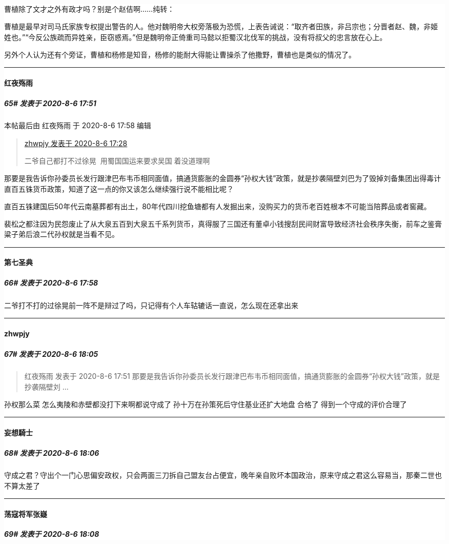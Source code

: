 曹植除了文才之外有政才吗？别是个赵佶啊……</blockquote>纯转：

曹植是最早对司马氏家族专权提出警告的人。他对魏明帝大权旁落极为恐慌，上表告诫说：“取齐者田族，非吕宗也；分晋者赵、魏，非姬姓也。”“今反公族疏而异姓亲，臣窃惑焉。”但是魏明帝正倚重司马懿以拒蜀汉北伐军的挑战，没有将叔父的忠言放在心上。 


另外个人认为还有个旁证，曹植和杨修是知音，杨修的能耐大得能让曹操杀了他撒野，曹植也是类似的情况了。


-----

####  红夜殇雨  
##### 65#       发表于 2020-8-6 17:51


 本帖最后由 红夜殇雨 于 2020-8-6 17:58 编辑 
<blockquote><a href="httphttps://bbs.saraba1st.com/2b/forum.php?mod=redirect&amp;goto=findpost&amp;pid=48338727&amp;ptid=1953408" target="_blank">zhwpjy 发表于 2020-8-6 17:28</a>

二爷自己都打不过徐晃  用蜀国国运来要求吴国 着没道理啊</blockquote>
那要是我告诉你孙委员长发行跟津巴布韦币相同面值，搞通货膨胀的金圆券“孙权大钱”政策，就是抄袭隔壁刘巴为了毁掉刘备集团出得毒计直百五铢货币政策，知道了这一点的你又该怎么继续强行说不能相比呢？


直百五铢建国后50年代云南墓葬都有出土，80年代四川挖鱼塘都有人发掘出来，没购买力的货币老百姓根本不可能当陪葬品或者窖藏。


裴松之都注因为民怨废止了从大泉五百到大泉五千系列货币，真得服了三国还有董卓小钱搜刮民间财富导致经济社会秩序失衡，前车之鉴膏粱子弟后浪二代孙权就是当看不见。


-----

####  第七圣典  
##### 66#       发表于 2020-8-6 17:58


二爷打不打的过徐晃前一阵不是辩过了吗，只记得有个人车轱辘话一直说，怎么现在还拿出来


-----

####  zhwpjy  
##### 67#       发表于 2020-8-6 18:05


<blockquote>红夜殇雨 发表于 2020-8-6 17:51
那要是我告诉你孙委员长发行跟津巴布韦币相同面值，搞通货膨胀的金圆券“孙权大钱”政策，就是抄袭隔壁刘 ...</blockquote>
孙权那么菜 怎么夷陵和赤壁都没打下来啊都说守成了 孙十万在孙策死后守住基业还扩大地盘 合格了 得到一个守成的评价合理了 


-----

####  妄想騎士  
##### 68#       发表于 2020-8-6 18:06


守成之君？守出个一门心思偏安政权，只会两面三刀拆自己盟友台占便宜，晚年亲自败坏本国政治，原来守成之君这么容易当，那秦二世也不算太差了


-----

####  荡寇将军张嶷  
##### 69#       发表于 2020-8-6 18:08
